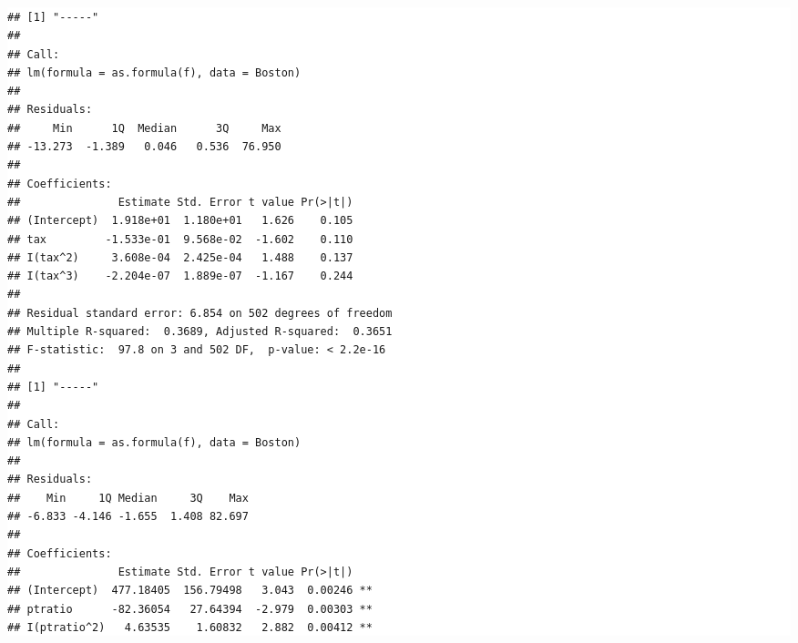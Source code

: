     ## [1] "-----"
    ## 
    ## Call:
    ## lm(formula = as.formula(f), data = Boston)
    ## 
    ## Residuals:
    ##     Min      1Q  Median      3Q     Max 
    ## -13.273  -1.389   0.046   0.536  76.950 
    ## 
    ## Coefficients:
    ##               Estimate Std. Error t value Pr(>|t|)
    ## (Intercept)  1.918e+01  1.180e+01   1.626    0.105
    ## tax         -1.533e-01  9.568e-02  -1.602    0.110
    ## I(tax^2)     3.608e-04  2.425e-04   1.488    0.137
    ## I(tax^3)    -2.204e-07  1.889e-07  -1.167    0.244
    ## 
    ## Residual standard error: 6.854 on 502 degrees of freedom
    ## Multiple R-squared:  0.3689, Adjusted R-squared:  0.3651 
    ## F-statistic:  97.8 on 3 and 502 DF,  p-value: < 2.2e-16
    ## 
    ## [1] "-----"
    ## 
    ## Call:
    ## lm(formula = as.formula(f), data = Boston)
    ## 
    ## Residuals:
    ##    Min     1Q Median     3Q    Max 
    ## -6.833 -4.146 -1.655  1.408 82.697 
    ## 
    ## Coefficients:
    ##               Estimate Std. Error t value Pr(>|t|)   
    ## (Intercept)  477.18405  156.79498   3.043  0.00246 **
    ## ptratio      -82.36054   27.64394  -2.979  0.00303 **
    ## I(ptratio^2)   4.63535    1.60832   2.882  0.00412 **